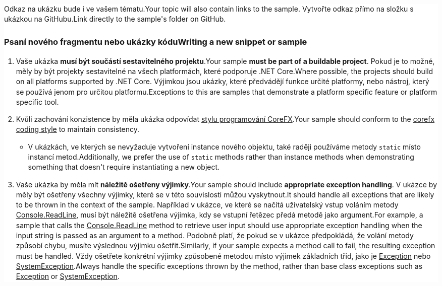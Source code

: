 <span data-ttu-id="8ccf5-211">Odkaz na ukázku bude i ve vašem tématu.</span><span class="sxs-lookup"><span data-stu-id="8ccf5-211">Your topic will also contain links to the sample.</span></span> <span data-ttu-id="8ccf5-212">Vytvořte odkaz přímo na složku s ukázkou na GitHubu.</span><span class="sxs-lookup"><span data-stu-id="8ccf5-212">Link directly to the sample's folder on GitHub.</span></span>

### <a name="writing-a-new-snippet-or-sample"></a><span data-ttu-id="8ccf5-213">Psaní nového fragmentu nebo ukázky kódu</span><span class="sxs-lookup"><span data-stu-id="8ccf5-213">Writing a new snippet or sample</span></span>

1. <span data-ttu-id="8ccf5-214">Vaše ukázka **musí být součástí sestavitelného projektu**.</span><span class="sxs-lookup"><span data-stu-id="8ccf5-214">Your sample **must be part of a buildable project**.</span></span> <span data-ttu-id="8ccf5-215">Pokud je to možné, měly by být projekty sestavitelné na všech platformách, které podporuje .NET Core.</span><span class="sxs-lookup"><span data-stu-id="8ccf5-215">Where possible, the projects should build on all platforms supported by .NET Core.</span></span> <span data-ttu-id="8ccf5-216">Výjimkou jsou ukázky, které předvádějí funkce určité platformy, nebo nástroj, který se používá jenom pro určitou platformu.</span><span class="sxs-lookup"><span data-stu-id="8ccf5-216">Exceptions to this are samples that demonstrate a platform specific feature or platform specific tool.</span></span>

2. <span data-ttu-id="8ccf5-217">Kvůli zachování konzistence by měla ukázka odpovídat [stylu programování CoreFX](https://github.com/dotnet/corefx/blob/master/Documentation/coding-guidelines/coding-style.md).</span><span class="sxs-lookup"><span data-stu-id="8ccf5-217">Your sample should conform to the [corefx coding style](https://github.com/dotnet/corefx/blob/master/Documentation/coding-guidelines/coding-style.md) to maintain consistency.</span></span>

    - <span data-ttu-id="8ccf5-218">V ukázkách, ve kterých se nevyžaduje vytvoření instance nového objektu, také raději používáme metody `static` místo instancí metod.</span><span class="sxs-lookup"><span data-stu-id="8ccf5-218">Additionally, we prefer the use of `static` methods rather than instance methods when demonstrating something that doesn't require instantiating a new object.</span></span>

3. <span data-ttu-id="8ccf5-219">Vaše ukázka by měla mít **náležitě ošetřeny výjimky**.</span><span class="sxs-lookup"><span data-stu-id="8ccf5-219">Your sample should include **appropriate exception handling**.</span></span> <span data-ttu-id="8ccf5-220">V ukázce by měly být ošetřeny všechny výjimky, které se v této souvislosti můžou vyskytnout.</span><span class="sxs-lookup"><span data-stu-id="8ccf5-220">It should handle all exceptions that are likely to be thrown in the context of the sample.</span></span> <span data-ttu-id="8ccf5-221">Například v ukázce, ve které se načítá uživatelský vstup voláním metody [Console.ReadLine](https://docs.microsoft.com/dotnet/api/system.console.readline), musí být náležitě ošetřena výjimka, kdy se vstupní řetězec předá metodě jako argument.</span><span class="sxs-lookup"><span data-stu-id="8ccf5-221">For example, a sample that calls the [Console.ReadLine](https://docs.microsoft.com/dotnet/api/system.console.readline) method to retrieve user input should use appropriate exception handling when the input string is passed as an argument to a method.</span></span> <span data-ttu-id="8ccf5-222">Podobně platí, že pokud se v ukázce předpokládá, že volání metody způsobí chybu, musíte výslednou výjimku ošetřit.</span><span class="sxs-lookup"><span data-stu-id="8ccf5-222">Similarly, if your sample expects a method call to fail, the resulting exception must be handled.</span></span> <span data-ttu-id="8ccf5-223">Vždy ošetřete konkrétní výjimky způsobené metodou místo výjimek základních tříd, jako je [Exception](https://docs.microsoft.com/dotnet/api/system.exception) nebo [SystemException](https://docs.microsoft.com/dotnet/api/system.systemexception).</span><span class="sxs-lookup"><span data-stu-id="8ccf5-223">Always handle the specific exceptions thrown by the method, rather than base class exceptions such as [Exception](https://docs.microsoft.com/dotnet/api/system.exception) or [SystemException](https://docs.microsoft.com/dotnet/api/system.systemexception).</span></span>

